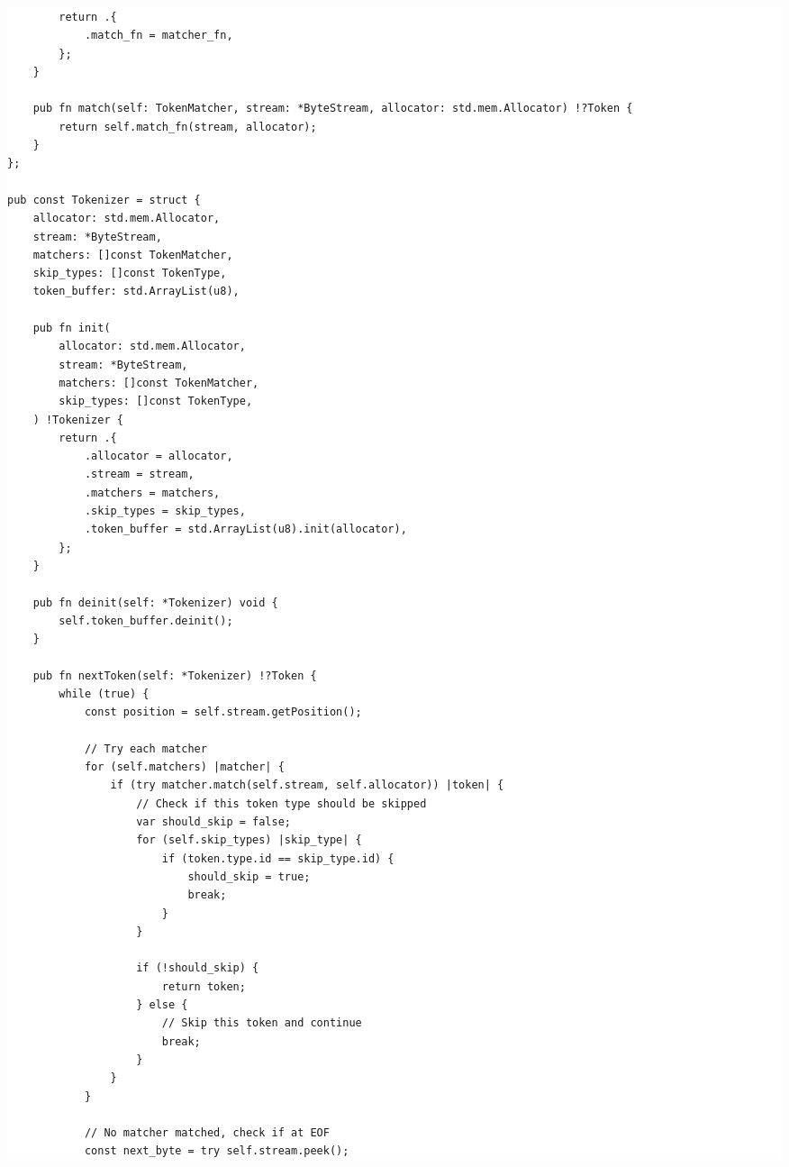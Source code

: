 ```zig
        return .{
            .match_fn = matcher_fn,
        };
    }

    pub fn match(self: TokenMatcher, stream: *ByteStream, allocator: std.mem.Allocator) !?Token {
        return self.match_fn(stream, allocator);
    }
};

pub const Tokenizer = struct {
    allocator: std.mem.Allocator,
    stream: *ByteStream,
    matchers: []const TokenMatcher,
    skip_types: []const TokenType,
    token_buffer: std.ArrayList(u8),

    pub fn init(
        allocator: std.mem.Allocator,
        stream: *ByteStream,
        matchers: []const TokenMatcher,
        skip_types: []const TokenType,
    ) !Tokenizer {
        return .{
            .allocator = allocator,
            .stream = stream,
            .matchers = matchers,
            .skip_types = skip_types,
            .token_buffer = std.ArrayList(u8).init(allocator),
        };
    }

    pub fn deinit(self: *Tokenizer) void {
        self.token_buffer.deinit();
    }

    pub fn nextToken(self: *Tokenizer) !?Token {
        while (true) {
            const position = self.stream.getPosition();

            // Try each matcher
            for (self.matchers) |matcher| {
                if (try matcher.match(self.stream, self.allocator)) |token| {
                    // Check if this token type should be skipped
                    var should_skip = false;
                    for (self.skip_types) |skip_type| {
                        if (token.type.id == skip_type.id) {
                            should_skip = true;
                            break;
                        }
                    }

                    if (!should_skip) {
                        return token;
                    } else {
                        // Skip this token and continue
                        break;
                    }
                }
            }

            // No matcher matched, check if at EOF
            const next_byte = try self.stream.peek();
```